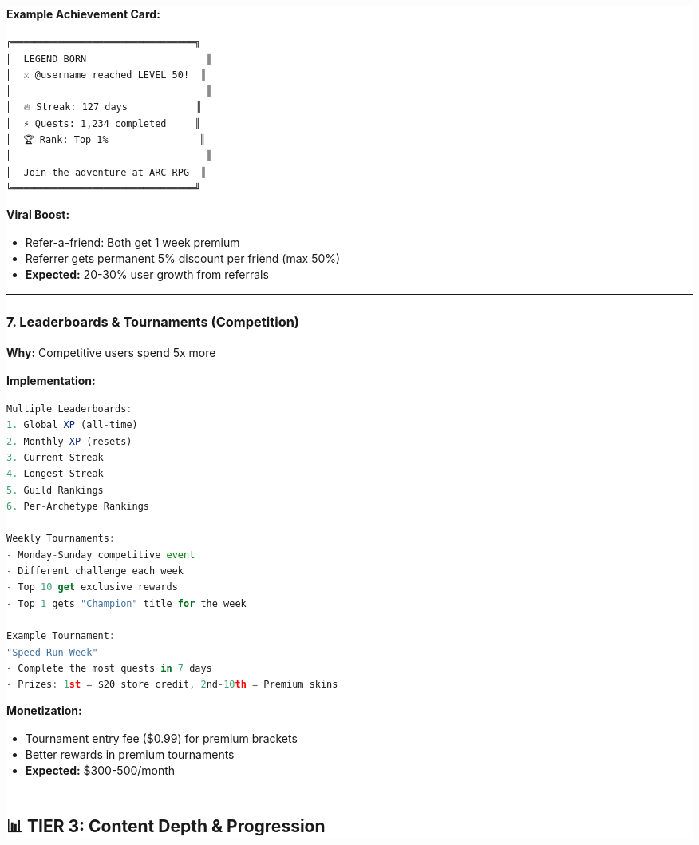 **Example Achievement Card:**
```
╔════════════════════════════════╗
║  LEGEND BORN                     ║
║  ⚔️ @username reached LEVEL 50!  ║
║                                  ║
║  🔥 Streak: 127 days            ║
║  ⚡ Quests: 1,234 completed     ║
║  🏆 Rank: Top 1%                ║
║                                  ║
║  Join the adventure at ARC RPG  ║
╚════════════════════════════════╝
```

**Viral Boost:**
- Refer-a-friend: Both get 1 week premium
- Referrer gets permanent 5% discount per friend (max 50%)
- **Expected:** 20-30% user growth from referrals

---

### 7. **Leaderboards & Tournaments** (Competition)
**Why:** Competitive users spend 5x more

**Implementation:**
```javascript
Multiple Leaderboards:
1. Global XP (all-time)
2. Monthly XP (resets)
3. Current Streak
4. Longest Streak
5. Guild Rankings
6. Per-Archetype Rankings

Weekly Tournaments:
- Monday-Sunday competitive event
- Different challenge each week
- Top 10 get exclusive rewards
- Top 1 gets "Champion" title for the week

Example Tournament:
"Speed Run Week"
- Complete the most quests in 7 days
- Prizes: 1st = $20 store credit, 2nd-10th = Premium skins
```

**Monetization:**
- Tournament entry fee ($0.99) for premium brackets
- Better rewards in premium tournaments
- **Expected:** $300-500/month

---

## 📊 TIER 3: Content Depth & Progression
